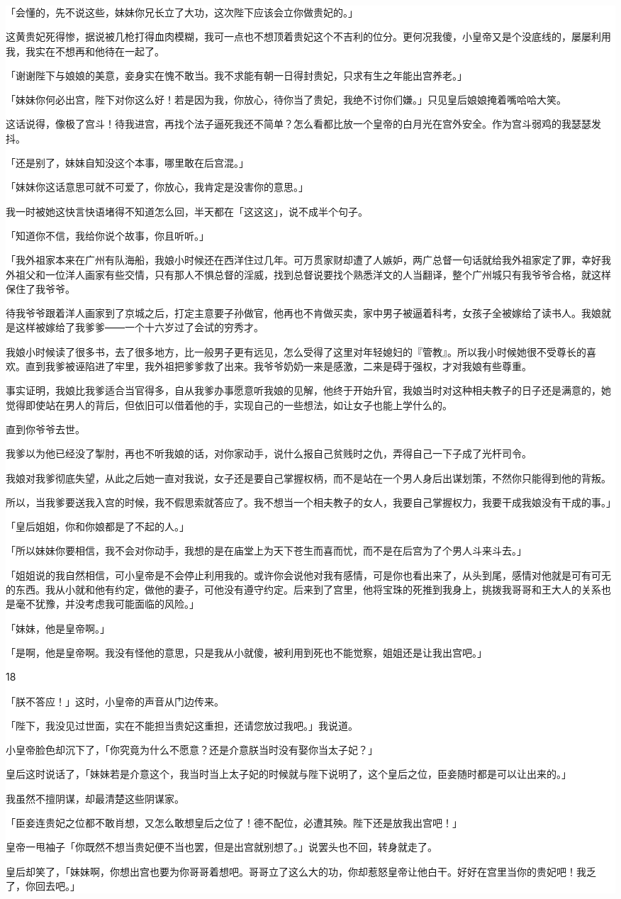 「会懂的，先不说这些，妹妹你兄长立了大功，这次陛下应该会立你做贵妃的。」

这黄贵妃死得惨，据说被几枪打得血肉模糊，我可一点也不想顶着贵妃这个不吉利的位分。更何况我傻，小皇帝又是个没底线的，屡屡利用我，我实在不想再和他待在一起了。

「谢谢陛下与娘娘的美意，妾身实在愧不敢当。我不求能有朝一日得封贵妃，只求有生之年能出宫养老。」

「妹妹你何必出宫，陛下对你这么好！若是因为我，你放心，待你当了贵妃，我绝不讨你们嫌。」只见皇后娘娘掩着嘴哈哈大笑。

这话说得，像极了宫斗！待我进宫，再找个法子逼死我还不简单？怎么看都比放一个皇帝的白月光在宫外安全。作为宫斗弱鸡的我瑟瑟发抖。

「还是别了，妹妹自知没这个本事，哪里敢在后宫混。」

「妹妹你这话意思可就不可爱了，你放心，我肯定是没害你的意思。」

我一时被她这快言快语堵得不知道怎么回，半天都在「这这这」，说不成半个句子。

「知道你不信，我给你说个故事，你且听听。」

「我外祖家本来在广州有队海船，我娘小时候还在西洋住过几年。可万贯家财却遭了人嫉妒，两广总督一句话就给我外祖家定了罪，幸好我外祖父和一位洋人画家有些交情，只有那人不惧总督的淫威，找到总督说要找个熟悉洋文的人当翻译，整个广州城只有我爷爷合格，就这样保住了我爷爷。

待我爷爷跟着洋人画家到了京城之后，打定主意要子孙做官，他再也不肯做买卖，家中男子被逼着科考，女孩子全被嫁给了读书人。我娘就是这样被嫁给了我爹爹——一个十六岁过了会试的穷秀才。

我娘小时候读了很多书，去了很多地方，比一般男子更有远见，怎么受得了这里对年轻媳妇的『管教』。所以我小时候她很不受尊长的喜欢。直到我爹被诬陷进了牢里，我外祖把爹爹救了出来。我爷爷奶奶一来是感激，二来是碍于强权，才对我娘有些尊重。

事实证明，我娘比我爹适合当官得多，自从我爹办事愿意听我娘的见解，他终于开始升官，我娘当时对这种相夫教子的日子还是满意的，她觉得即使站在男人的背后，但依旧可以借着他的手，实现自己的一些想法，如让女子也能上学什么的。

直到你爷爷去世。

我爹以为他已经没了掣肘，再也不听我娘的话，对你家动手，说什么报自己贫贱时之仇，弄得自己一下子成了光杆司令。

我娘对我爹彻底失望，从此之后她一直对我说，女子还是要自己掌握权柄，而不是站在一个男人身后出谋划策，不然你只能得到他的背叛。

所以，当我爹要送我入宫的时候，我不假思索就答应了。我不想当一个相夫教子的女人，我要自己掌握权力，我要干成我娘没有干成的事。」

「皇后姐姐，你和你娘都是了不起的人。」

「所以妹妹你要相信，我不会对你动手，我想的是在庙堂上为天下苍生而喜而忧，而不是在后宫为了个男人斗来斗去。」

「姐姐说的我自然相信，可小皇帝是不会停止利用我的。或许你会说他对我有感情，可是你也看出来了，从头到尾，感情对他就是可有可无的东西。我从小就和他有约定，做他的妻子，可他没有遵守约定。后来到了宫里，他将宝珠的死推到我身上，挑拨我哥哥和王大人的关系也是毫不犹豫，并没考虑我可能面临的风险。」

「妹妹，他是皇帝啊。」

「是啊，他是皇帝啊。我没有怪他的意思，只是我从小就傻，被利用到死也不能觉察，姐姐还是让我出宫吧。」

18

「朕不答应！」这时，小皇帝的声音从门边传来。

「陛下，我没见过世面，实在不能担当贵妃这重担，还请您放过我吧。」我说道。

小皇帝脸色却沉下了，「你究竟为什么不愿意？还是介意朕当时没有娶你当太子妃？」

皇后这时说话了，「妹妹若是介意这个，我当时当上太子妃的时候就与陛下说明了，这个皇后之位，臣妾随时都是可以让出来的。」

我虽然不擅阴谋，却最清楚这些阴谋家。

「臣妾连贵妃之位都不敢肖想，又怎么敢想皇后之位了！德不配位，必遭其殃。陛下还是放我出宫吧！」

皇帝一甩袖子「你既然不想当贵妃便不当也罢，但是出宫就别想了。」说罢头也不回，转身就走了。

皇后却笑了，「妹妹啊，你想出宫也要为你哥哥着想吧。哥哥立了这么大的功，你却惹怒皇帝让他白干。好好在宫里当你的贵妃吧！我乏了，你回去吧。」
